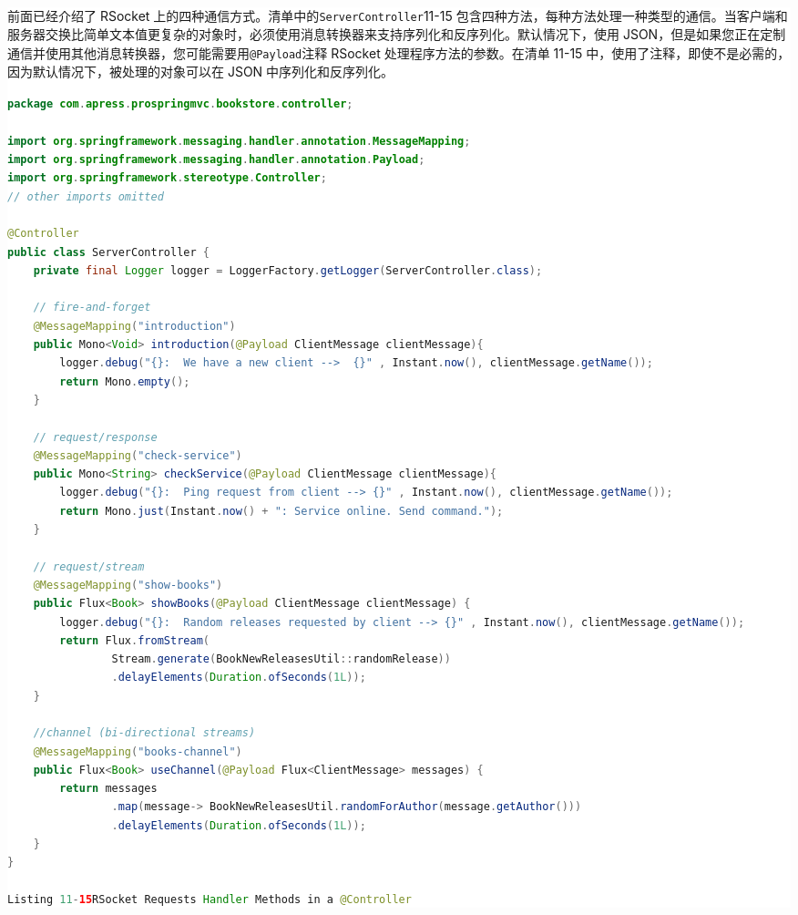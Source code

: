 前面已经介绍了 RSocket 上的四种通信方式。清单中的`ServerController`11-15 包含四种方法，每种方法处理一种类型的通信。当客户端和服务器交换比简单文本值更复杂的对象时，必须使用消息转换器来支持序列化和反序列化。默认情况下，使用 JSON，但是如果您正在定制通信并使用其他消息转换器，您可能需要用`@Payload`注释 RSocket 处理程序方法的参数。在清单 11-15 中，使用了注释，即使不是必需的，因为默认情况下，被处理的对象可以在 JSON 中序列化和反序列化。

```java
package com.apress.prospringmvc.bookstore.controller;

import org.springframework.messaging.handler.annotation.MessageMapping;
import org.springframework.messaging.handler.annotation.Payload;
import org.springframework.stereotype.Controller;
// other imports omitted

@Controller
public class ServerController {
    private final Logger logger = LoggerFactory.getLogger(ServerController.class);

    // fire-and-forget
    @MessageMapping("introduction")
    public Mono<Void> introduction(@Payload ClientMessage clientMessage){
        logger.debug("{}:  We have a new client -->  {}" , Instant.now(), clientMessage.getName());
        return Mono.empty();
    }

    // request/response
    @MessageMapping("check-service")
    public Mono<String> checkService(@Payload ClientMessage clientMessage){
        logger.debug("{}:  Ping request from client --> {}" , Instant.now(), clientMessage.getName());
        return Mono.just(Instant.now() + ": Service online. Send command.");
    }

    // request/stream
    @MessageMapping("show-books")
    public Flux<Book> showBooks(@Payload ClientMessage clientMessage) {
        logger.debug("{}:  Random releases requested by client --> {}" , Instant.now(), clientMessage.getName());
        return Flux.fromStream(
                Stream.generate(BookNewReleasesUtil::randomRelease))
                .delayElements(Duration.ofSeconds(1L));
    }

    //channel (bi-directional streams)
    @MessageMapping("books-channel")
    public Flux<Book> useChannel(@Payload Flux<ClientMessage> messages) {
        return messages
                .map(message-> BookNewReleasesUtil.randomForAuthor(message.getAuthor()))
                .delayElements(Duration.ofSeconds(1L));
    }
}

Listing 11-15RSocket Requests Handler Methods in a @Controller

```
